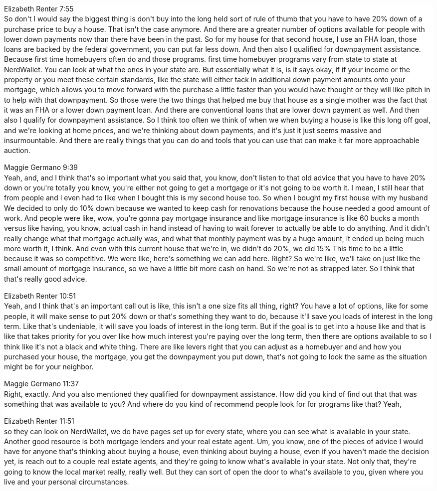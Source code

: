 Elizabeth Renter  7:55  \
So don't I would say the biggest thing is don't buy into the long held sort of rule of thumb that you have to have 20% down of a purchase price to buy a house. That isn't the case anymore. And there are a greater number of options available for people with lower down payments now than there have been in the past. So for my house for that second house, I use an FHA loan, those loans are backed by the federal government, you can put far less down. And then also I qualified for downpayment assistance. Because first time homebuyers often do and those programs. first time homebuyer programs vary from state to state at NerdWallet. You can look at what the ones in your state are. But essentially what it is, is it says okay, if if your income or the property or you meet these certain standards, like the state will either tack in additional down payment amounts onto your mortgage, which allows you to move forward with the purchase a little faster than you would have thought or they will like pitch in to help with that downpayment. So those were the two things that helped me buy that house as a single mother was the fact that it was an FHA or a lower down payment loan. And there are conventional loans that are lower down payment as well. And then also I qualify for downpayment assistance. So I think too often we think of when we when buying a house is like this long off goal, and we're looking at home prices, and we're thinking about down payments, and it's just it just seems massive and insurmountable. And there are really things that you can do and tools that you can use that can make it far more approachable auction.

Maggie Germano  9:39  \
Yeah, and, and I think that's so important what you said that, you know, don't listen to that old advice that you have to have 20% down or you're totally you know, you're either not going to get a mortgage or it's not going to be worth it. I mean, I still hear that from people and I even had to like when I bought this is my second house too. So when I bought my first house with my husband We decided to only do 10% down because we wanted to keep cash for renovations because the house needed a good amount of work. And people were like, wow, you're gonna pay mortgage insurance and like mortgage insurance is like 60 bucks a month versus like having, you know, actual cash in hand instead of having to wait forever to actually be able to do anything. And it didn't really change what that mortgage actually was, and what that monthly payment was by a huge amount, it ended up being much more worth it, I think. And even with this current house that we're in, we didn't do 20%, we did 15% This time to be a little because it was so competitive. We were like, here's something we can add here. Right? So we're like, we'll take on just like the small amount of mortgage insurance, so we have a little bit more cash on hand. So we're not as strapped later. So I think that that's really good advice.

Elizabeth Renter  10:51  \
Yeah, and I think that's an important call out is like, this isn't a one size fits all thing, right? You have a lot of options, like for some people, it will make sense to put 20% down or that's something they want to do, because it'll save you loads of interest in the long term. Like that's undeniable, it will save you loads of interest in the long term. But if the goal is to get into a house like and that is like that takes priority for you over like how much interest you're paying over the long term, then there are options available to so I think like it's not a black and white thing. There are like levers right that you can adjust as a homebuyer and and how you purchased your house, the mortgage, you get the downpayment you put down, that's not going to look the same as the situation might be for your neighbor.

Maggie Germano  11:37  \
Right, exactly. And you also mentioned they qualified for downpayment assistance. How did you kind of find out that that was something that was available to you? And where do you kind of recommend people look for for programs like that? Yeah,

Elizabeth Renter  11:51  \
so they can look on NerdWallet, we do have pages set up for every state, where you can see what is available in your state. Another good resource is both mortgage lenders and your real estate agent. Um, you know, one of the pieces of advice I would have for anyone that's thinking about buying a house, even thinking about buying a house, even if you haven't made the decision yet, is reach out to a couple real estate agents, and they're going to know what's available in your state. Not only that, they're going to know the local market really, really well. But they can sort of open the door to what's available to you, given where you live and your personal circumstances.
